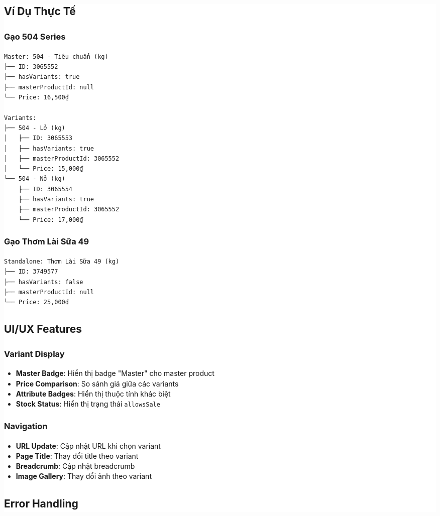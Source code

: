 ## Ví Dụ Thực Tế

### **Gạo 504 Series**

```
Master: 504 - Tiêu chuẩn (kg)
├── ID: 3065552
├── hasVariants: true
├── masterProductId: null
└── Price: 16,500₫

Variants:
├── 504 - Lở (kg)
│   ├── ID: 3065553
│   ├── hasVariants: true
│   ├── masterProductId: 3065552
│   └── Price: 15,000₫
└── 504 - Nở (kg)
    ├── ID: 3065554
    ├── hasVariants: true
    ├── masterProductId: 3065552
    └── Price: 17,000₫
```

### **Gạo Thơm Lài Sữa 49**

```
Standalone: Thơm Lài Sữa 49 (kg)
├── ID: 3749577
├── hasVariants: false
├── masterProductId: null
└── Price: 25,000₫
```

## UI/UX Features

### **Variant Display**

- **Master Badge**: Hiển thị badge "Master" cho master product
- **Price Comparison**: So sánh giá giữa các variants
- **Attribute Badges**: Hiển thị thuộc tính khác biệt
- **Stock Status**: Hiển thị trạng thái `allowsSale`

### **Navigation**

- **URL Update**: Cập nhật URL khi chọn variant
- **Page Title**: Thay đổi title theo variant
- **Breadcrumb**: Cập nhật breadcrumb
- **Image Gallery**: Thay đổi ảnh theo variant

## Error Handling
